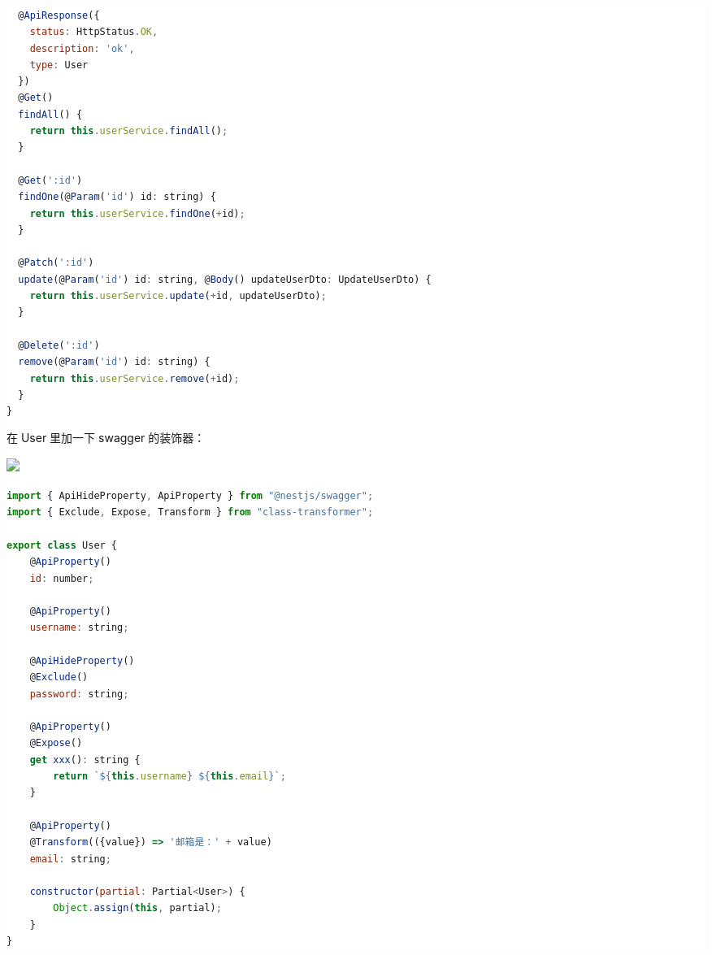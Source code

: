 ```javascript
  @ApiResponse({
    status: HttpStatus.OK,
    description: 'ok',
    type: User
  })
  @Get()
  findAll() {
    return this.userService.findAll();
  }

  @Get(':id')
  findOne(@Param('id') id: string) {
    return this.userService.findOne(+id);
  }

  @Patch(':id')
  update(@Param('id') id: string, @Body() updateUserDto: UpdateUserDto) {
    return this.userService.update(+id, updateUserDto);
  }

  @Delete(':id')
  remove(@Param('id') id: string) {
    return this.userService.remove(+id);
  }
}
```

在 User 里加一下 swagger 的装饰器：

![](//liushuaiyang.oss-cn-shanghai.aliyuncs.com/nest-docs/image/86-30.png)

```javascript
import { ApiHideProperty, ApiProperty } from "@nestjs/swagger";
import { Exclude, Expose, Transform } from "class-transformer";

export class User {
    @ApiProperty()
    id: number;

    @ApiProperty()
    username: string;

    @ApiHideProperty()
    @Exclude()
    password: string;

    @ApiProperty()
    @Expose()
    get xxx(): string {
        return `${this.username} ${this.email}`;
    }

    @ApiProperty()
    @Transform(({value}) => '邮箱是：' + value)
    email: string;

    constructor(partial: Partial<User>) {
        Object.assign(this, partial);
    }
}
```
